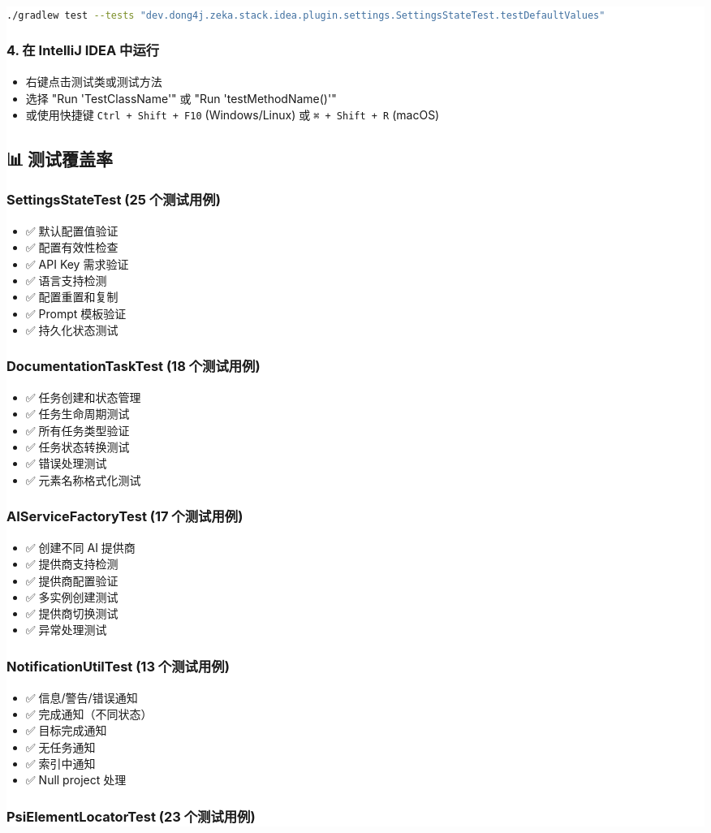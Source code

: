 ```bash
./gradlew test --tests "dev.dong4j.zeka.stack.idea.plugin.settings.SettingsStateTest.testDefaultValues"
```

### 4. 在 IntelliJ IDEA 中运行

- 右键点击测试类或测试方法
- 选择 "Run 'TestClassName'" 或 "Run 'testMethodName()'"
- 或使用快捷键 `Ctrl + Shift + F10` (Windows/Linux) 或 `⌘ + Shift + R` (macOS)

## 📊 测试覆盖率

### SettingsStateTest (25 个测试用例)

- ✅ 默认配置值验证
- ✅ 配置有效性检查
- ✅ API Key 需求验证
- ✅ 语言支持检测
- ✅ 配置重置和复制
- ✅ Prompt 模板验证
- ✅ 持久化状态测试

### DocumentationTaskTest (18 个测试用例)

- ✅ 任务创建和状态管理
- ✅ 任务生命周期测试
- ✅ 所有任务类型验证
- ✅ 任务状态转换测试
- ✅ 错误处理测试
- ✅ 元素名称格式化测试

### AIServiceFactoryTest (17 个测试用例)

- ✅ 创建不同 AI 提供商
- ✅ 提供商支持检测
- ✅ 提供商配置验证
- ✅ 多实例创建测试
- ✅ 提供商切换测试
- ✅ 异常处理测试

### NotificationUtilTest (13 个测试用例)

- ✅ 信息/警告/错误通知
- ✅ 完成通知（不同状态）
- ✅ 目标完成通知
- ✅ 无任务通知
- ✅ 索引中通知
- ✅ Null project 处理

### PsiElementLocatorTest (23 个测试用例)
